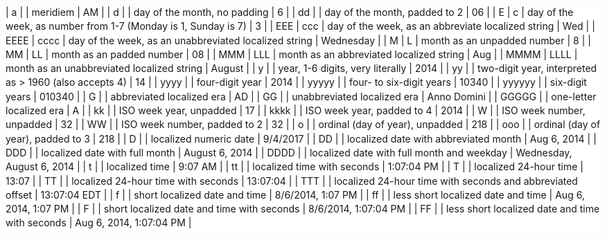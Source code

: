 | a                |              | meridiem                                                       | AM                        |
| d                |              | day of the month, no padding                                   | 6                         |
| dd               |              | day of the month, padded to 2                                  | 06                        |
| E                | c            | day of the week, as number from 1-7 (Monday is 1, Sunday is 7) | 3                         |
| EEE              | ccc          | day of the week, as an abbreviate localized string             | Wed                       |
| EEEE             | cccc         | day of the week, as an unabbreviated localized string          | Wednesday                 |
| M                | L            | month as an unpadded number                                    | 8                         |
| MM               | LL           | month as an padded number                                      | 08                        |
| MMM              | LLL          | month as an abbreviated localized string                       | Aug                       |
| MMMM             | LLLL         | month as an unabbreviated localized string                     | August                    |
| y                |              | year, 1-6 digits, very literally                               | 2014                      |
| yy               |              | two-digit year, interpreted as > 1960 (also accepts 4)         | 14                        |
| yyyy             |              | four-digit year                                                | 2014                      |
| yyyyy            |              | four- to six-digit years                                       | 10340                     |
| yyyyyy           |              | six-digit years                                                | 010340                    |
| G                |              | abbreviated localized era                                      | AD                        |
| GG               |              | unabbreviated localized era                                    | Anno Domini               |
| GGGGG            |              | one-letter localized era                                       | A                         |
| kk               |              | ISO week year, unpadded                                        | 17                        |
| kkkk             |              | ISO week year, padded to 4                                     | 2014                      |
| W                |              | ISO week number, unpadded                                      | 32                        |
| WW               |              | ISO week number, padded to 2                                   | 32                        |
| o                |              | ordinal (day of year), unpadded                                | 218                       |
| ooo              |              | ordinal (day of year), padded to 3                             | 218                       |
| D                |              | localized numeric date                                         | 9/4/2017                  |
| DD               |              | localized date with abbreviated month                          | Aug 6, 2014               |
| DDD              |              | localized date with full month                                 | August 6, 2014            |
| DDDD             |              | localized date with full month and weekday                     | Wednesday, August 6, 2014 |
| t                |              | localized time                                                 | 9:07 AM                   |
| tt               |              | localized time with seconds                                    | 1:07:04 PM                |
| T                |              | localized 24-hour time                                         | 13:07                     |
| TT               |              | localized 24-hour time with seconds                            | 13:07:04                  |
| TTT              |              | localized 24-hour time with seconds and abbreviated offset     | 13:07:04 EDT              |
| f                |              | short localized date and time                                  | 8/6/2014, 1:07 PM         |
| ff               |              | less short localized date and time                             | Aug 6, 2014, 1:07 PM      |
| F                |              | short localized date and time with seconds                     | 8/6/2014, 1:07:04 PM      |
| FF               |              | less short localized date and time with seconds                | Aug 6, 2014, 1:07:04 PM   |
